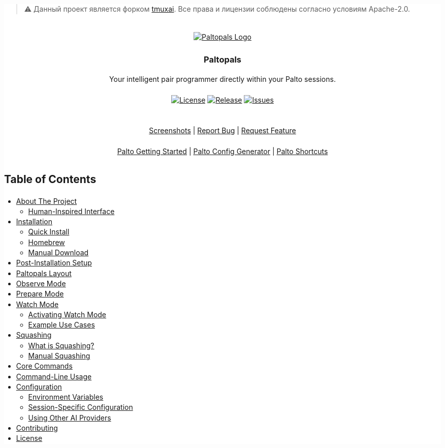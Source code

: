> ⚠️ Данный проект является форком [tmuxai](https://github.com/alvinunreal/tmuxai). Все права и лицензии соблюдены согласно условиям Apache-2.0.

<br/>
<div align="center">
  <a href="https://github.com/Danissimode/Palto">
    <img src="./image/palto_icon_512x512.png" alt="Paltopals Logo" width="100%">
  </a>
  <h3 align="center">Paltopals</h3>
  <p align="center">
    Your intelligent pair programmer directly within your Palto sessions.
    <br/>
    <br/>
    <a href="https://github.com/Danissimode/Palto/blob/main/LICENSE"><img alt="License" src="https://img.shields.io/github/license/Danissimode/Paltopals?style=flat-square"></a>
    <a href="https://github.com/Danissimode/Palto/releases/latest"><img alt="Release" src="https://img.shields.io/github/v/release/Danissimode/Paltopals?style=flat-square"></a>
    <a href="https://github.com/Danissimode/Palto/issues"><img alt="Issues" src="https://img.shields.io/github/issues/Danissimode/Paltopals?style=flat-square"></a>
    <br/>
    <br/>
    <br/>
    <a href="https://Paltopals.dev/screenshots" target="_blank">Screenshots</a> |
    <a href="https://github.com/Danissimode/Palto/issues/new?labels=bug&template=bug_report.md" target="_blank">Report Bug</a> |
    <a href="https://github.com/Danissimode/Palto/issues/new?labels=enhancement&template=feature_request.md" target="_blank">Request Feature</a>
    <br/>
    <br/>
    <a href="https://Paltopals.dev/Palto-getting-started/" target="_blank">Palto Getting Started</a> |
    <a href="https://Paltopals.dev/Palto-config/" target="_blank">Palto Config Generator</a> |
    <a href="https://Paltopals.dev/Palto-shortcuts/" target="_blank">Palto Shortcuts</a>
  </p>
</div>

## Table of Contents

- [About The Project](#about-the-project)
  - [Human-Inspired Interface](#human-inspired-interface)
- [Installation](#installation)
  - [Quick Install](#quick-install)
  - [Homebrew](#homebrew)
  - [Manual Download](#manual-download)
- [Post-Installation Setup](#post-installation-setup)
- [Paltopals Layout](#Paltopals-layout)
- [Observe Mode](#observe-mode)
- [Prepare Mode](#prepare-mode)
- [Watch Mode](#watch-mode)
  - [Activating Watch Mode](#activating-watch-mode)
  - [Example Use Cases](#example-use-cases)
- [Squashing](#squashing)
  - [What is Squashing?](#what-is-squashing)
  - [Manual Squashing](#manual-squashing)
- [Core Commands](#core-commands)
- [Command-Line Usage](#command-line-usage)
- [Configuration](#configuration)
  - [Environment Variables](#environment-variables)
  - [Session-Specific Configuration](#session-specific-configuration)
  - [Using Other AI Providers](#using-other-ai-providers)
- [Contributing](#contributing)
- [License](#license)
